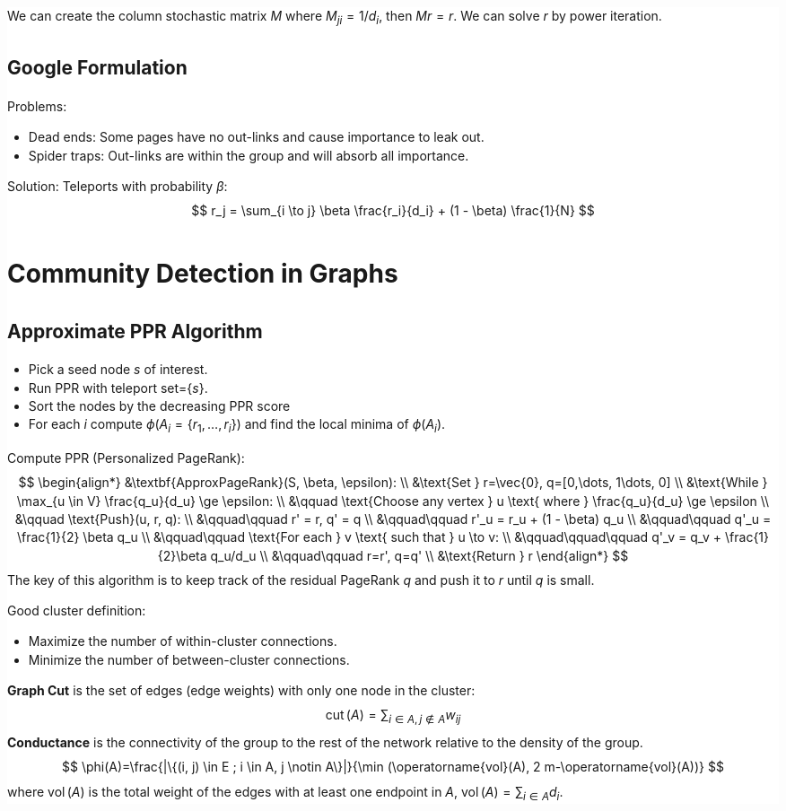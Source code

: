 We can create the column stochastic matrix $M$ where $M_{ji} = 1/d_i$, then $Mr = r$. We can solve $r$ by power iteration.

## Google Formulation

Problems:

- Dead ends: Some pages have no out-links and cause importance to leak out.
- Spider traps: Out-links are within the group and will absorb all importance.

Solution: Teleports with probability $\beta$:
$$
r_j = \sum_{i \to j} \beta \frac{r_i}{d_i} + (1 - \beta) \frac{1}{N}
$$

# Community Detection in Graphs

## Approximate PPR Algorithm

- Pick a seed node $s$ of interest.
- Run PPR with teleport set=$\{s\}$.
- Sort the nodes by the decreasing PPR score
- For each $i$ compute $\phi(A_i = \{r_1, \dots, r_i\})$ and find the local minima of $\phi(A_i)$.

Compute PPR (Personalized PageRank):
$$
\begin{align*}
&\textbf{ApproxPageRank}(S, \beta, \epsilon): \\
&\text{Set } r=\vec{0}, q=[0,\dots, 1\dots, 0] \\
&\text{While } \max_{u \in V} \frac{q_u}{d_u} \ge \epsilon: \\
&\qquad \text{Choose any vertex } u \text{ where } \frac{q_u}{d_u} \ge \epsilon \\
&\qquad \text{Push}(u, r, q): \\
&\qquad\qquad r' = r, q' = q \\
&\qquad\qquad r'_u = r_u + (1 - \beta) q_u \\
&\qquad\qquad q'_u = \frac{1}{2} \beta q_u \\
&\qquad\qquad \text{For each } v \text{ such that } u \to v: \\
&\qquad\qquad\qquad q'_v = q_v + \frac{1}{2}\beta q_u/d_u \\
&\qquad\qquad r=r', q=q' \\
&\text{Return } r
\end{align*}
$$
The key of this algorithm is to keep track of the residual PageRank $q$ and push it to $r$ until $q$ is small.

Good cluster definition:

- Maximize the number of within-cluster connections.
- Minimize the number of between-cluster connections.

**Graph Cut** is the set of edges (edge weights) with only one node in the cluster:
$$
\operatorname{cut}(A) = \sum_{i\in A, j\notin A} w_{ij}
$$
**Conductance** is the connectivity of the group to the rest of the network relative to the density of the group.
$$
\phi(A)=\frac{|\{(i, j) \in E ; i \in A, j \notin A\}|}{\min (\operatorname{vol}(A), 2 m-\operatorname{vol}(A))}
$$
where $\operatorname{vol}(A)$ is the total weight of the edges with at least one endpoint in $A$, $\operatorname{vol}(A)  = \sum_{i \in A} d_i$.
